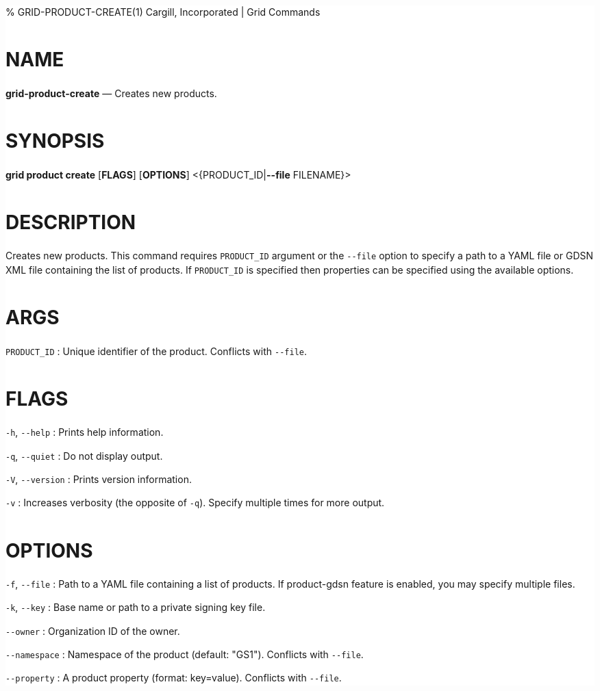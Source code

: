 % GRID-PRODUCT-CREATE(1) Cargill, Incorporated | Grid Commands


NAME
====

**grid-product-create** — Creates new products.

SYNOPSIS
========

**grid product create** \[**FLAGS**\] \[**OPTIONS**\] <{PRODUCT_ID|**--file** FILENAME}>

DESCRIPTION
===========

Creates new products. This command requires `PRODUCT_ID` argument or the `--file` option to
specify a path to a YAML file or GDSN XML file containing the list of products. If `PRODUCT_ID` 
is specified then properties can be specified using the available options.

ARGS
====

`PRODUCT_ID`
: Unique identifier of the product. Conflicts with `--file`.

FLAGS
=====

`-h`, `--help`
: Prints help information.

`-q`, `--quiet`
: Do not display output.

`-V`, `--version`
: Prints version information.

`-v`
: Increases verbosity (the opposite of `-q`). Specify multiple times for more
  output.

OPTIONS
=======

`-f`, `--file`
: Path to a YAML file containing a list of products. If product-gdsn feature 
  is enabled, you may specify multiple files.

`-k`, `--key`
: Base name or path to a private signing key file.

`--owner`
: Organization ID of the owner.

`--namespace`
: Namespace of the product (default: "GS1"). Conflicts with `--file`.

`--property`
: A product property (format: key=value). Conflicts with `--file`.
